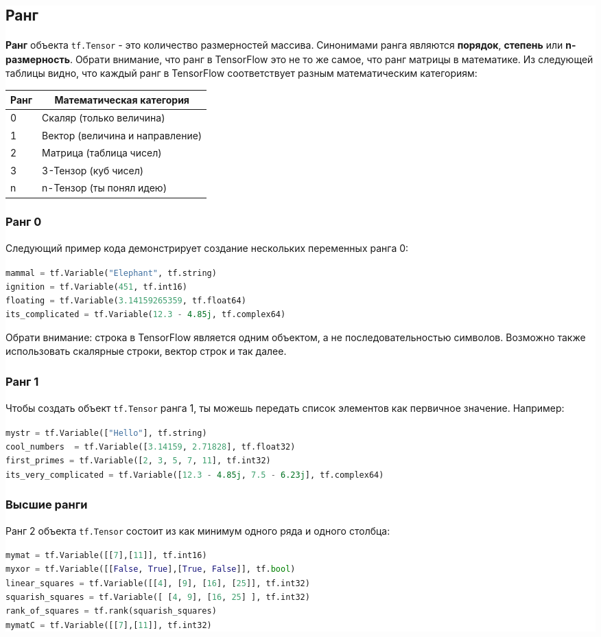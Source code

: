 ## Ранг


**Ранг** объекта `tf.Tensor` - это количество размерностей массива. Синонимами
ранга являются **порядок**, **степень** или **n-размерность**.
Обрати внимание, что ранг в TensorFlow это не то же самое, что ранг матрицы в
математике. Из следующей таблицы видно, что каждый ранг в TensorFlow соответствует
разным математическим категориям:


Ранг | Математическая категория
--- | ---
0 | Скаляр (только величина)
1 | Вектор (величина и направление)
2 | Матрица (таблица чисел)
3 | 3-Тензор (куб чисел)
n | n-Тензор (ты понял идею)


### Ранг 0

Следующий пример кода демонстрирует создание нескольких переменных
ранга 0:

```python
mammal = tf.Variable("Elephant", tf.string)
ignition = tf.Variable(451, tf.int16)
floating = tf.Variable(3.14159265359, tf.float64)
its_complicated = tf.Variable(12.3 - 4.85j, tf.complex64)
```


Обрати внимание: строка в TensorFlow является одним объектом, а не последовательностью
символов. Возможно также использовать скалярные строки, вектор строк и так далее.

### Ранг 1


Чтобы создать объект `tf.Tensor` ранга 1, ты можешь передать список элементов
как первичное значение. Например:

```python
mystr = tf.Variable(["Hello"], tf.string)
cool_numbers  = tf.Variable([3.14159, 2.71828], tf.float32)
first_primes = tf.Variable([2, 3, 5, 7, 11], tf.int32)
its_very_complicated = tf.Variable([12.3 - 4.85j, 7.5 - 6.23j], tf.complex64)
```


### Высшие ранги


Ранг 2 объекта `tf.Tensor` состоит из как минимум одного ряда и одного
столбца:

```python
mymat = tf.Variable([[7],[11]], tf.int16)
myxor = tf.Variable([[False, True],[True, False]], tf.bool)
linear_squares = tf.Variable([[4], [9], [16], [25]], tf.int32)
squarish_squares = tf.Variable([ [4, 9], [16, 25] ], tf.int32)
rank_of_squares = tf.rank(squarish_squares)
mymatC = tf.Variable([[7],[11]], tf.int32)
```
